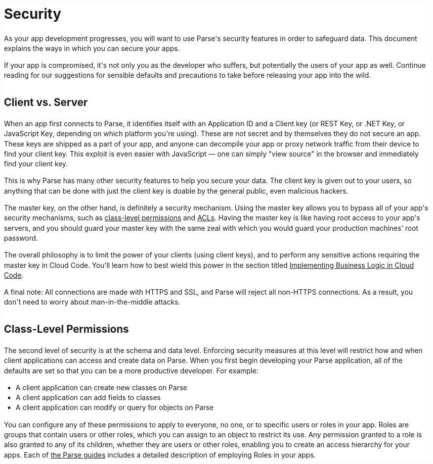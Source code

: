 # Security

As your app development progresses, you will want to use Parse's security features in order to safeguard data. This document explains the ways in which you can secure your apps.

If your app is compromised, it's not only you as the developer who suffers, but potentially the users of your app as well. Continue reading for our suggestions for sensible defaults and precautions to take before releasing your app into the wild.

## Client vs. Server

When an app first connects to Parse, it identifies itself with an Application ID and a Client key (or REST Key, or .NET Key, or JavaScript Key, depending on which platform you're using). These are not secret and by themselves they do not secure an app. These keys are shipped as a part of your app, and anyone can decompile your app or proxy network traffic from their device to find your client key. This exploit is even easier with JavaScript — one can simply "view source" in the browser and immediately find your client key.

This is why Parse has many other security features to help you secure your data. The client key is given out to your users, so anything that can be done with just the client key is doable by the general public, even malicious hackers.

The master key, on the other hand, is definitely a security mechanism. Using the master key allows you to bypass all of your app's security mechanisms, such as [class-level permissions](#security-class-level-permissions) and [ACLs](#security-object-level-access-control). Having the master key is like having root access to your app's servers, and you should guard your master key with the same zeal with which you would guard your production machines' root password.

The overall philosophy is to limit the power of your clients (using client keys), and to perform any sensitive actions requiring the master key in Cloud Code. You'll learn how to best wield this power in the section titled [Implementing Business Logic in Cloud Code](#security-implementing-business-logic-in-cloud-code).

A final note: All connections are made with HTTPS and SSL, and Parse will reject all non-HTTPS connections. As a result, you don't need to worry about man-in-the-middle attacks.

## Class-Level Permissions

The second level of security is at the schema and data level. Enforcing security measures at this level will restrict how and when client applications can access and create data on Parse. When you first begin developing your Parse application, all of the defaults are set so that you can be a more productive developer. For example:

*   A client application can create new classes on Parse
*   A client application can add fields to classes
*   A client application can modify or query for objects on Parse

You can configure any of these permissions to apply to everyone, no one, or to specific users or roles in your app. Roles are groups that contain users or other roles, which you can assign to an object to restrict its use. Any permission granted to a role is also granted to any of its children, whether they are users or other roles, enabling you to create an access hierarchy for your apps. Each of [the Parse guides](/docs) includes a detailed description of employing Roles in your apps.
